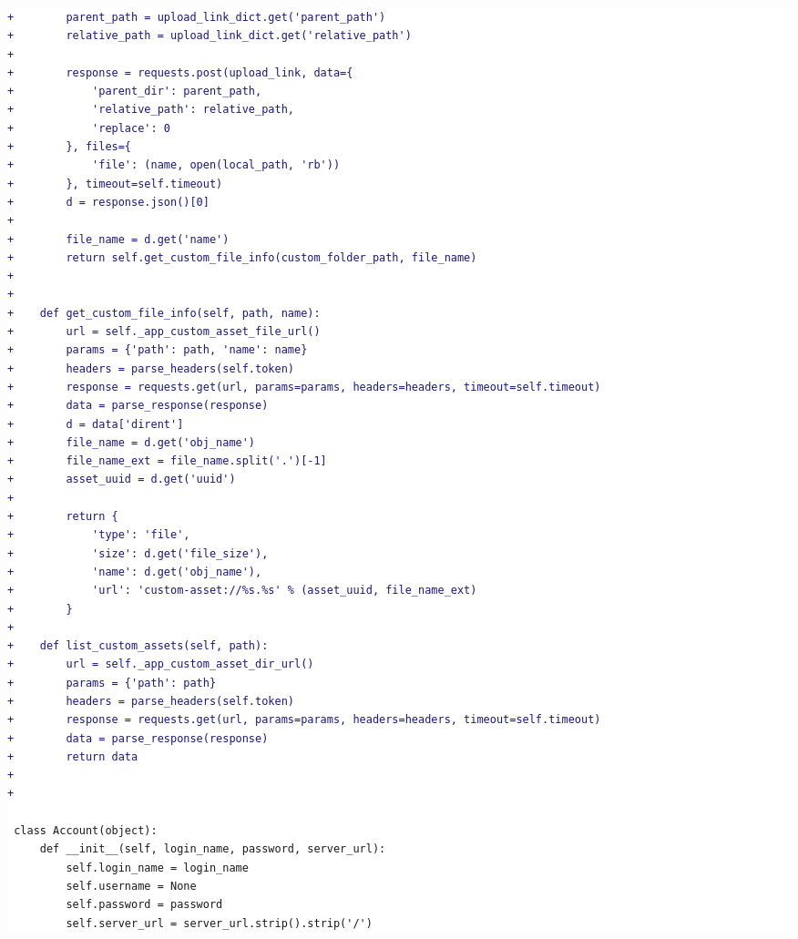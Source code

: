 ```diff
+        parent_path = upload_link_dict.get('parent_path')
+        relative_path = upload_link_dict.get('relative_path')
+
+        response = requests.post(upload_link, data={
+            'parent_dir': parent_path,
+            'relative_path': relative_path,
+            'replace': 0
+        }, files={
+            'file': (name, open(local_path, 'rb'))
+        }, timeout=self.timeout)
+        d = response.json()[0]
+
+        file_name = d.get('name')
+        return self.get_custom_file_info(custom_folder_path, file_name)
+
+
+    def get_custom_file_info(self, path, name):
+        url = self._app_custom_asset_file_url()
+        params = {'path': path, 'name': name}
+        headers = parse_headers(self.token)
+        response = requests.get(url, params=params, headers=headers, timeout=self.timeout)
+        data = parse_response(response)
+        d = data['dirent']
+        file_name = d.get('obj_name')
+        file_name_ext = file_name.split('.')[-1]
+        asset_uuid = d.get('uuid')
+
+        return {
+            'type': 'file',
+            'size': d.get('file_size'),
+            'name': d.get('obj_name'),
+            'url': 'custom-asset://%s.%s' % (asset_uuid, file_name_ext)
+        }
+
+    def list_custom_assets(self, path):
+        url = self._app_custom_asset_dir_url()
+        params = {'path': path}
+        headers = parse_headers(self.token)
+        response = requests.get(url, params=params, headers=headers, timeout=self.timeout)
+        data = parse_response(response)
+        return data
+
+
 
 class Account(object):
     def __init__(self, login_name, password, server_url):
         self.login_name = login_name
         self.username = None
         self.password = password
         self.server_url = server_url.strip().strip('/')
```
